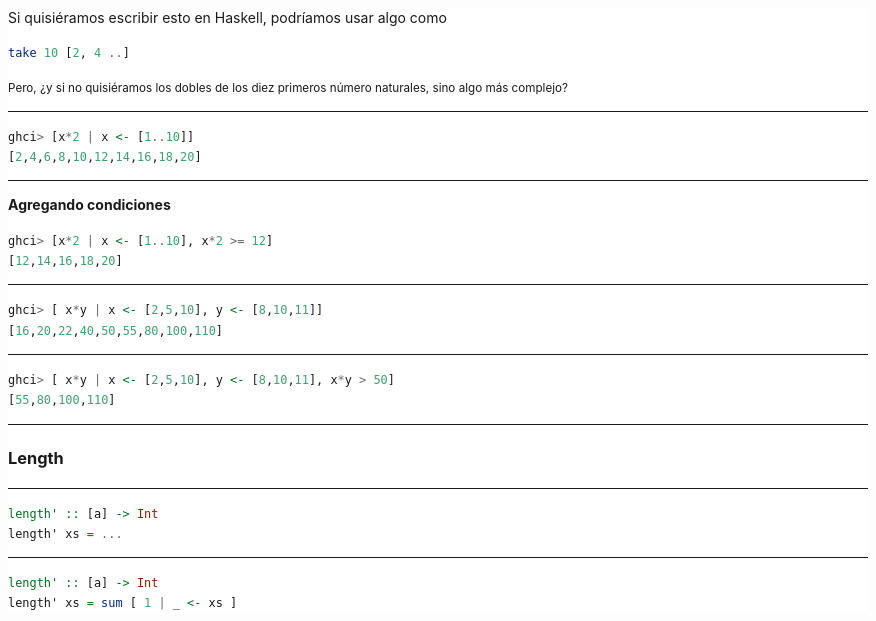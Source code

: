 Si quisiéramos escribir esto en Haskell, podríamos usar algo como 

```haskell
take 10 [2, 4 ..]
```

<small>
    Pero, ¿y si no quisiéramos los dobles de los diez primeros número naturales, sino algo más complejo?
</small>

----

```haskell
ghci> [x*2 | x <- [1..10]]
[2,4,6,8,10,12,14,16,18,20]
```

----

**Agregando condiciones**

```haskell
ghci> [x*2 | x <- [1..10], x*2 >= 12]
[12,14,16,18,20]
```

----

```haskell
ghci> [ x*y | x <- [2,5,10], y <- [8,10,11]]
[16,20,22,40,50,55,80,100,110]
```

----

```haskell
ghci> [ x*y | x <- [2,5,10], y <- [8,10,11], x*y > 50]
[55,80,100,110]
```

----

### Length

----

```haskell
length' :: [a] -> Int
length' xs = ...
```

----

```haskell
length' :: [a] -> Int
length' xs = sum [ 1 | _ <- xs ]
```